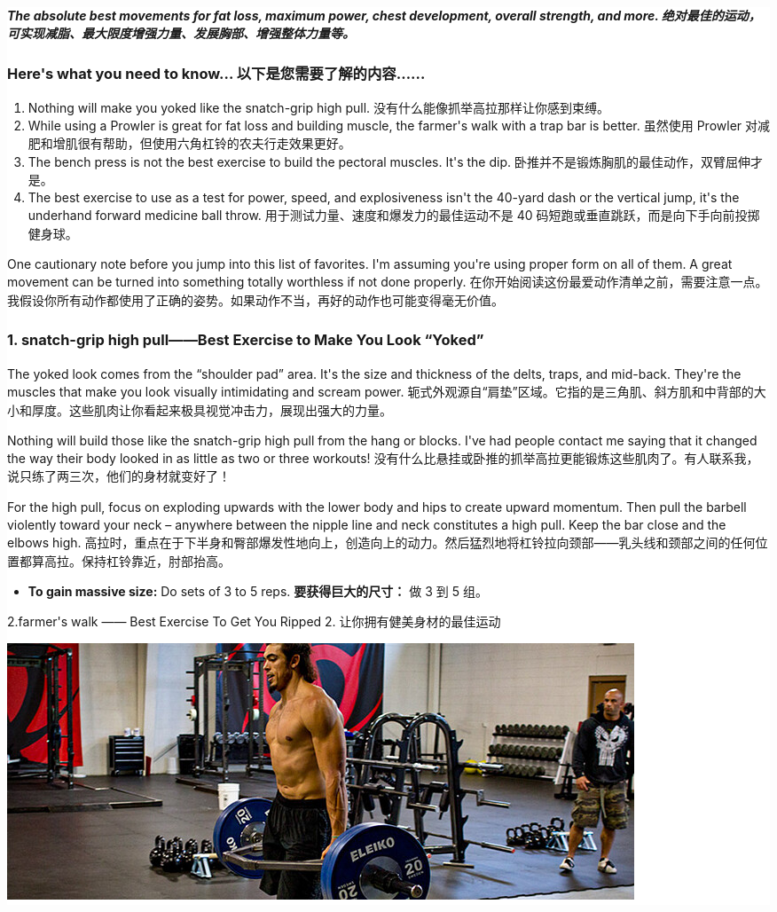 #### *The absolute best movements for fat loss, maximum power, chest development, overall strength, and more. 绝对最佳的运动，可实现减脂、最大限度增强力量、发展胸部、增强整体力量等。*

### Here's what you need to know… 以下是您需要了解的内容……

1. Nothing will make you yoked like the snatch-grip high pull.
   没有什么能像抓举高拉那样让你感到束缚。
2. While using a Prowler is great for fat loss and building muscle, the farmer's walk with a trap bar is better.
   虽然使用 Prowler 对减肥和增肌很有帮助，但使用六角杠铃的农夫行走效果更好。
3. The bench press is not the best exercise to build the pectoral muscles. It's the dip.
   卧推并不是锻炼胸肌的最佳动作，双臂屈伸才是。
4. The best exercise to use as a test for power, speed, and explosiveness isn't the 40-yard dash or the vertical jump, it's the underhand forward medicine ball throw.
   用于测试力量、速度和爆发力的最佳运动不是 40 码短跑或垂直跳跃，而是向下手向前投掷健身球。

One cautionary note before you jump into this list of favorites. I'm assuming you're using proper form on all of them. A great movement can be turned into something totally worthless if not done properly.
在你开始阅读这份最爱动作清单之前，需要注意一点。我假设你所有动作都使用了正确的姿势。如果动作不当，再好的动作也可能变得毫无价值。

### 1. snatch-grip high pull——Best Exercise to Make You Look “Yoked” 

The yoked look comes from the “shoulder pad” area. It's the size and thickness of the delts, traps, and mid-back. They're the muscles that make you look visually intimidating and scream power.
轭式外观源自“肩垫”区域。它指的是三角肌、斜方肌和中背部的大小和厚度。这些肌肉让你看起来极具视觉冲击力，展现出强大的力量。

Nothing will build those like the snatch-grip high pull from the hang or blocks. I've had people contact me saying that it changed the way their body looked in as little as two or three workouts!
没有什么比悬挂或卧推的抓举高拉更能锻炼这些肌肉了。有人联系我，说只练了两三次，他们的身材就变好了！

For the high pull, focus on exploding upwards with the lower body and hips to create upward momentum. Then pull the barbell violently toward your neck – anywhere between the nipple line and neck constitutes a high pull. Keep the bar close and the elbows high.
高拉时，重点在于下半身和臀部爆发性地向上，创造向上的动力。然后猛烈地将杠铃拉向颈部——乳头线和颈部之间的任何位置都算高拉。保持杠铃靠近，肘部抬高。

- **To gain massive size:** Do sets of 3 to 5 reps.
  **要获得巨大的尺寸：** 做 3 到 5 组。

2.farmer's walk —— Best Exercise To Get You Ripped 2. 让你拥有健美身材的最佳运动

![Farmers-Walk](../images/ccd3939ca4165112b737e608f223e9c6d471c40e_2_707x289-1754028385297-1.jpeg)

